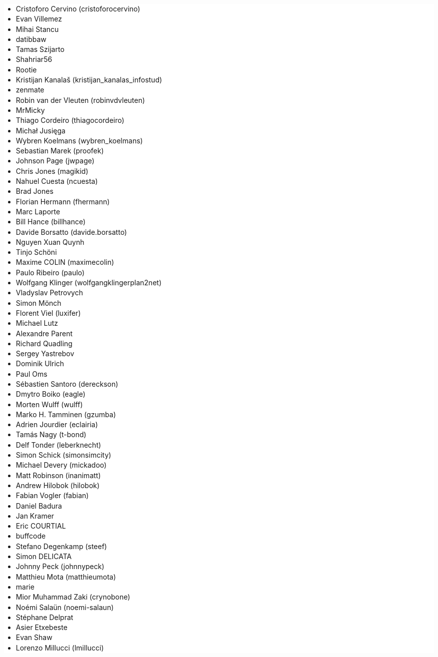  - Cristoforo Cervino (cristoforocervino)
 - Evan Villemez
 - Mihai Stancu
 - datibbaw
 - Tamas Szijarto
 - Shahriar56
 - Rootie
 - Kristijan Kanalaš (kristijan_kanalas_infostud)
 - zenmate
 - Robin van der Vleuten (robinvdvleuten)
 - MrMicky
 - Thiago Cordeiro (thiagocordeiro)
 - Michał Jusięga
 - Wybren Koelmans (wybren_koelmans)
 - Sebastian Marek (proofek)
 - Johnson Page (jwpage)
 - Chris Jones (magikid)
 - Nahuel Cuesta (ncuesta)
 - Brad Jones
 - Florian Hermann (fhermann)
 - Marc Laporte
 - Bill Hance (billhance)
 - Davide Borsatto (davide.borsatto)
 - Nguyen Xuan Quynh
 - Tinjo Schöni
 - Maxime COLIN (maximecolin)
 - Paulo Ribeiro (paulo)
 - Wolfgang Klinger (wolfgangklingerplan2net)
 - Vladyslav Petrovych
 - Simon Mönch
 - Florent Viel (luxifer)
 - Michael Lutz
 - Alexandre Parent
 - Richard Quadling
 - Sergey Yastrebov
 - Dominik Ulrich
 - Paul Oms
 - Sébastien Santoro (dereckson)
 - Dmytro Boiko (eagle)
 - Morten Wulff (wulff)
 - Marko H. Tamminen (gzumba)
 - Adrien Jourdier (eclairia)
 - Tamás Nagy (t-bond)
 - Delf Tonder (leberknecht)
 - Simon Schick (simonsimcity)
 - Michael Devery (mickadoo)
 - Matt Robinson (inanimatt)
 - Andrew Hilobok (hilobok)
 - Fabian Vogler (fabian)
 - Daniel Badura
 - Jan Kramer
 - Eric COURTIAL
 - buffcode
 - Stefano Degenkamp (steef)
 - Simon DELICATA
 - Johnny Peck (johnnypeck)
 - Matthieu Mota (matthieumota)
 - marie
 - Mior Muhammad Zaki (crynobone)
 - Noémi Salaün (noemi-salaun)
 - Stéphane Delprat
 - Asier Etxebeste
 - Evan Shaw
 - Lorenzo Millucci (lmillucci)